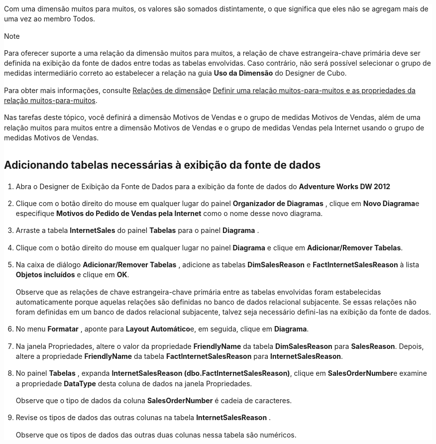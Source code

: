 Com uma dimensão muitos para muitos, os valores são somados distintamente, o que significa que eles não se agregam mais de uma vez ao membro Todos.  
  
> [!NOTE]  
> Para oferecer suporte a uma relação da dimensão muitos para muitos, a relação de chave estrangeira-chave primária deve ser definida na exibição da fonte de dados entre todas as tabelas envolvidas. Caso contrário, não será possível selecionar o grupo de medidas intermediário correto ao estabelecer a relação na guia **Uso da Dimensão** do Designer de Cubo.  
  
Para obter mais informações, consulte [Relações de dimensão](../analysis-services/multidimensional-models-olap-logical-cube-objects/dimension-relationships.md)e [Definir uma relação muitos-para-muitos e as propriedades da relação muitos-para-muitos](../analysis-services/multidimensional-models/define-a-many-to-many-relationship-and-many-to-many-relationship-properties.md).  
  
Nas tarefas deste tópico, você definirá a dimensão Motivos de Vendas e o grupo de medidas Motivos de Vendas, além de uma relação muitos para muitos entre a dimensão Motivos de Vendas e o grupo de medidas Vendas pela Internet usando o grupo de medidas Motivos de Vendas.  
  
## <a name="adding-required-tables-to-the-data-source-view"></a>Adicionando tabelas necessárias à exibição da fonte de dados  
  
1.  Abra o Designer de Exibição da Fonte de Dados para a exibição da fonte de dados do **Adventure Works DW 2012**  
  
2.  Clique com o botão direito do mouse em qualquer lugar do painel **Organizador de Diagramas** , clique em **Novo Diagrama**e especifique **Motivos do Pedido de Vendas pela Internet** como o nome desse novo diagrama.  
  
3.  Arraste a tabela **InternetSales** do painel **Tabelas** para o painel **Diagrama** .  
  
4.  Clique com o botão direito do mouse em qualquer lugar no painel **Diagrama** e clique em **Adicionar/Remover Tabelas**.  
  
5.  Na caixa de diálogo **Adicionar/Remover Tabelas** , adicione as tabelas **DimSalesReason** e **FactInternetSalesReason** à lista **Objetos incluídos** e clique em **OK**.  
  
    Observe que as relações de chave estrangeira-chave primária entre as tabelas envolvidas foram estabelecidas automaticamente porque aquelas relações são definidas no banco de dados relacional subjacente. Se essas relações não foram definidas em um banco de dados relacional subjacente, talvez seja necessário defini-las na exibição da fonte de dados.  
  
6.  No menu **Formatar** , aponte para **Layout Automático**e, em seguida, clique em **Diagrama**.  
  
7.  Na janela Propriedades, altere o valor da propriedade **FriendlyName** da tabela **DimSalesReason** para **SalesReason**. Depois, altere a propriedade **FriendlyName** da tabela **FactInternetSalesReason** para **InternetSalesReason**.  
  
8.  No painel **Tabelas** , expanda **InternetSalesReason (dbo.FactInternetSalesReason)**, clique em **SalesOrderNumber**e examine a propriedade **DataType** desta coluna de dados na janela Propriedades.  
  
    Observe que o tipo de dados da coluna **SalesOrderNumber** é cadeia de caracteres.  
  
9. Revise os tipos de dados das outras colunas na tabela **InternetSalesReason** .  
  
    Observe que os tipos de dados das outras duas colunas nessa tabela são numéricos.  
  